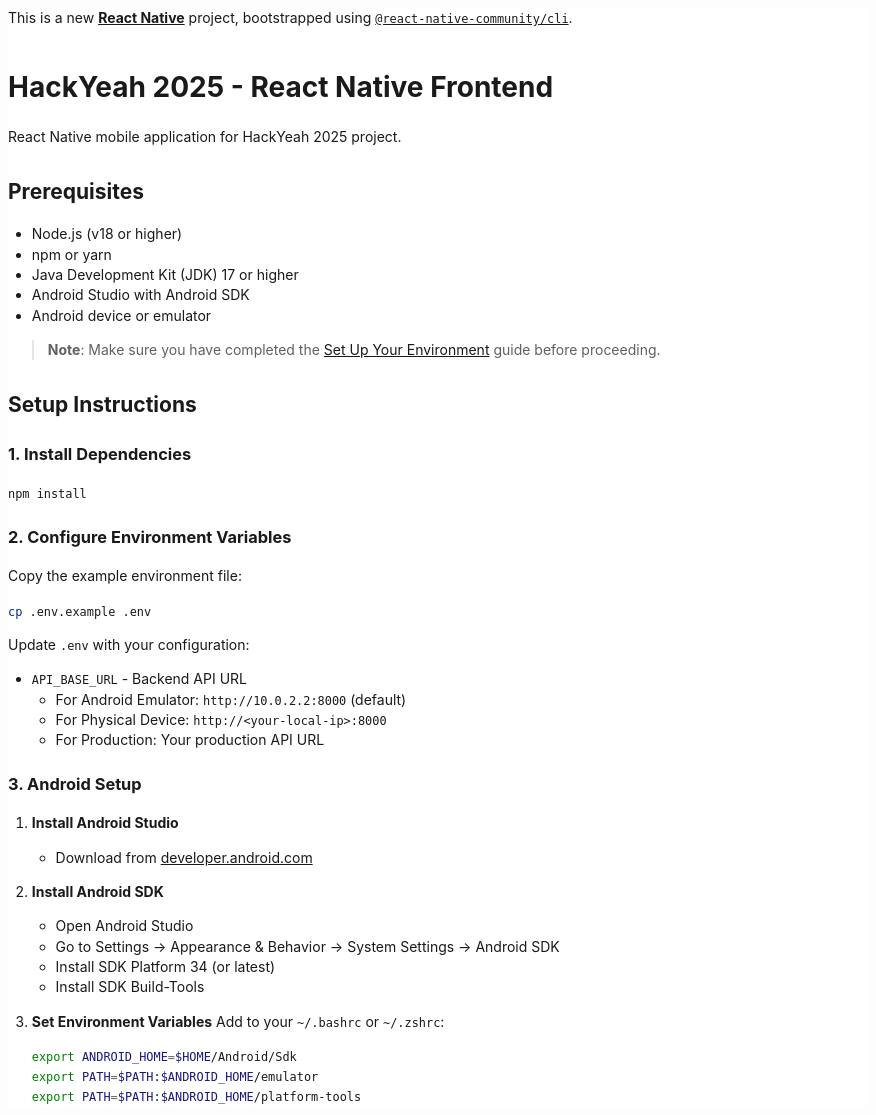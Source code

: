 This is a new [**React Native**](https://reactnative.dev) project, bootstrapped using [`@react-native-community/cli`](https://github.com/react-native-community/cli).

# HackYeah 2025 - React Native Frontend

React Native mobile application for HackYeah 2025 project.

## Prerequisites

- Node.js (v18 or higher)
- npm or yarn
- Java Development Kit (JDK) 17 or higher
- Android Studio with Android SDK
- Android device or emulator

> **Note**: Make sure you have completed the [Set Up Your Environment](https://reactnative.dev/docs/set-up-your-environment) guide before proceeding.

## Setup Instructions

### 1. Install Dependencies

```bash
npm install
```

### 2. Configure Environment Variables

Copy the example environment file:

```bash
cp .env.example .env
```

Update `.env` with your configuration:
- `API_BASE_URL` - Backend API URL
  - For Android Emulator: `http://10.0.2.2:8000` (default)
  - For Physical Device: `http://<your-local-ip>:8000`
  - For Production: Your production API URL

### 3. Android Setup

1. **Install Android Studio**
   - Download from [developer.android.com](https://developer.android.com/studio)

2. **Install Android SDK**
   - Open Android Studio
   - Go to Settings → Appearance & Behavior → System Settings → Android SDK
   - Install SDK Platform 34 (or latest)
   - Install SDK Build-Tools

3. **Set Environment Variables**
   Add to your `~/.bashrc` or `~/.zshrc`:
   ```bash
   export ANDROID_HOME=$HOME/Android/Sdk
   export PATH=$PATH:$ANDROID_HOME/emulator
   export PATH=$PATH:$ANDROID_HOME/platform-tools
   ```
